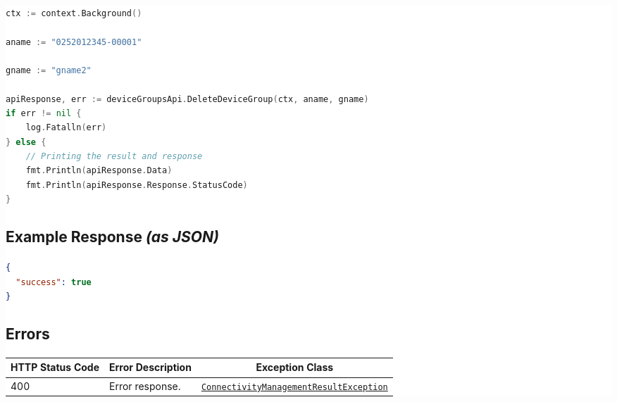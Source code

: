 ```go
ctx := context.Background()

aname := "0252012345-00001"

gname := "gname2"

apiResponse, err := deviceGroupsApi.DeleteDeviceGroup(ctx, aname, gname)
if err != nil {
    log.Fatalln(err)
} else {
    // Printing the result and response
    fmt.Println(apiResponse.Data)
    fmt.Println(apiResponse.Response.StatusCode)
}
```

## Example Response *(as JSON)*

```json
{
  "success": true
}
```

## Errors

| HTTP Status Code | Error Description | Exception Class |
|  --- | --- | --- |
| 400 | Error response. | [`ConnectivityManagementResultException`](../../doc/models/connectivity-management-result-exception.md) |

